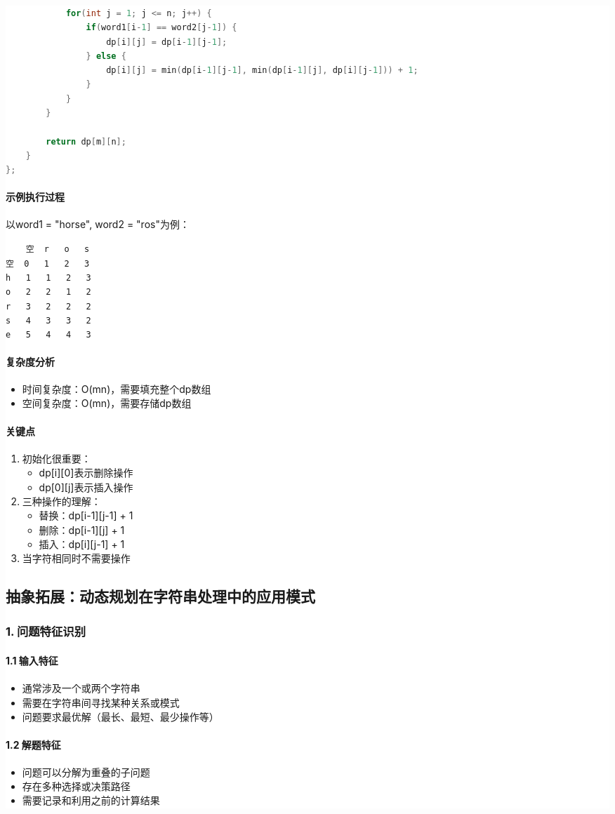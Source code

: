 ```cpp
            for(int j = 1; j <= n; j++) {
                if(word1[i-1] == word2[j-1]) {
                    dp[i][j] = dp[i-1][j-1];
                } else {
                    dp[i][j] = min(dp[i-1][j-1], min(dp[i-1][j], dp[i][j-1])) + 1;
                }
            }
        }
        
        return dp[m][n];
    }
};
```

#### 示例执行过程
以word1 = "horse", word2 = "ros"为例：

```
    空  r   o   s
空  0   1   2   3
h   1   1   2   3
o   2   2   1   2
r   3   2   2   2
s   4   3   3   2
e   5   4   4   3
```

#### 复杂度分析
- 时间复杂度：O(mn)，需要填充整个dp数组
- 空间复杂度：O(mn)，需要存储dp数组

#### 关键点
1. 初始化很重要：
   - dp[i][0]表示删除操作
   - dp[0][j]表示插入操作
2. 三种操作的理解：
   - 替换：dp[i-1][j-1] + 1
   - 删除：dp[i-1][j] + 1
   - 插入：dp[i][j-1] + 1
3. 当字符相同时不需要操作

## 抽象拓展：动态规划在字符串处理中的应用模式

### 1. 问题特征识别
#### 1.1 输入特征
- 通常涉及一个或两个字符串
- 需要在字符串间寻找某种关系或模式
- 问题要求最优解（最长、最短、最少操作等）

#### 1.2 解题特征
- 问题可以分解为重叠的子问题
- 存在多种选择或决策路径
- 需要记录和利用之前的计算结果

